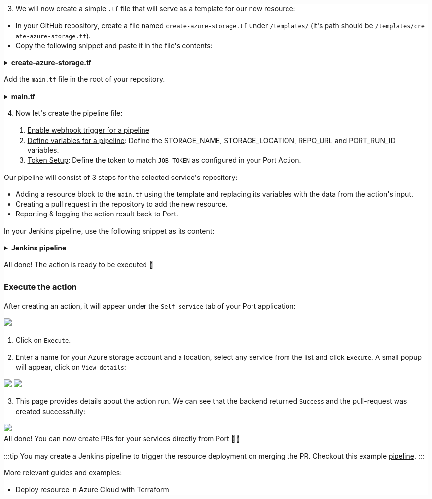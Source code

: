 3. We will now create a simple `.tf` file that will serve as a template for our new resource:

- In your GitHub repository, create a file named `create-azure-storage.tf` under `/templates/` (it's path should be `/templates/create-azure-storage.tf`).
- Copy the following snippet and paste it in the file's contents:

<details><summary><b>create-azure-storage.tf</b></summary></details>

Add the `main.tf` file in the root of your repository.

<details><summary><b>main.tf</b></summary></details>
  
4. Now let's create the pipeline file:

    1. [Enable webhook trigger for a pipeline](../jenkins-pipeline.md#enabling-webhook-trigger-for-a-pipeline)
    2. [Define variables for a pipeline](../jenkins-pipeline.md#defining-variables): Define the STORAGE_NAME, STORAGE_LOCATION, REPO_URL and PORT_RUN_ID variables.
    3. [Token Setup](../jenkins-pipeline.md#token-setup): Define the token to match `JOB_TOKEN` as configured in your Port Action.

Our pipeline will consist of 3 steps for the selected service's repository:

- Adding a resource block to the `main.tf` using the template and replacing its variables with the data from the action's input.
- Creating a pull request in the repository to add the new resource.
- Reporting & logging the action result back to Port.

In your Jenkins pipeline, use the following snippet as its content:

<details><summary><b>Jenkins pipeline</b></summary></details>

All done! The action is ready to be executed 🚀

### Execute the action

After creating an action, it will appear under the `Self-service` tab of your Port application:

<img src='/img/self-service-actions/setup-backend/jenkins-pipeline/iacActionExecute.png' />

1. Click on `Execute`.

2. Enter a name for your Azure storage account and a location, select any service from the list and click `Execute`. A small popup will appear, click on `View details`:
<img src='/img/self-service-actions/setup-backend/jenkins-pipeline/iacActionAfterCreation.png' width='35%' />
<img src='/img/self-service-actions/setup-backend/jenkins-pipeline/iacActionExecutePopup.png' width='40%' />

3. This page provides details about the action run. We can see that the backend returned `Success` and the pull-request was created successfully:

<img src='/img/self-service-actions/setup-backend/jenkins-pipeline/iacActionRunAfterExecution.png' width='90%' />

<br />
All done! You can now create PRs for your services directly from Port 💪🏽


:::tip 
You may create a Jenkins pipeline to trigger the resource deployment on merging the PR. Checkout this example [pipeline](https://github.com/port-labs/jenkins-terraform-azure/blob/main/Jenkinsfile).
:::


More relevant guides and examples:

- [Deploy resource in Azure Cloud with Terraform](/create-self-service-experiences/setup-backend/jenkins-pipeline/examples/deploy-azure-resource.md)